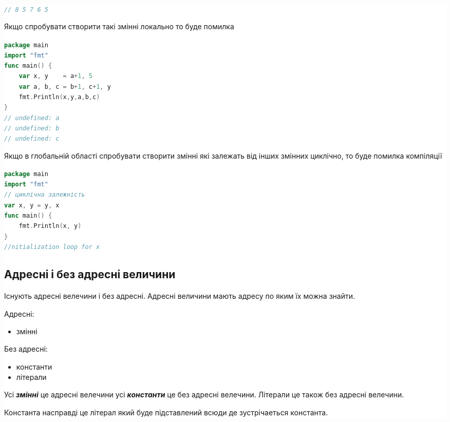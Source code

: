 ```go
// 8 5 7 6 5
```
Якщо спробувати створити такі змінні локально то буде помилка
```go
package main
import "fmt"
func main() {
    var x, y    = a+1, 5
    var a, b, c = b+1, c+1, y
    fmt.Println(x,y,a,b,c)
}
// undefined: a
// undefined: b
// undefined: c
```
Якщо в глобальній області спробувати створити змінні які залежать від інших змінних циклічно, то буде помилка компіляції
```go
package main
import "fmt"
// циклічна залежність
var x, y = y, x
func main() {
	fmt.Println(x, y)
}
//nitialization loop for x
```
## Адресні і без адресні величини
Iснують адресні велечини і без адресні. Адресні величини мають адресу по яким їх можна знайти. 

Адресні:
* змінні

Без адресні:
* константи
* літерали

Усі ***змінні*** це адресні велечини усі ***константи*** це без адресні велечини. Літерали це також без адресні велечини.

Константа насправді це літерал який буде підставлений всюди де зустрічаеться константа.
